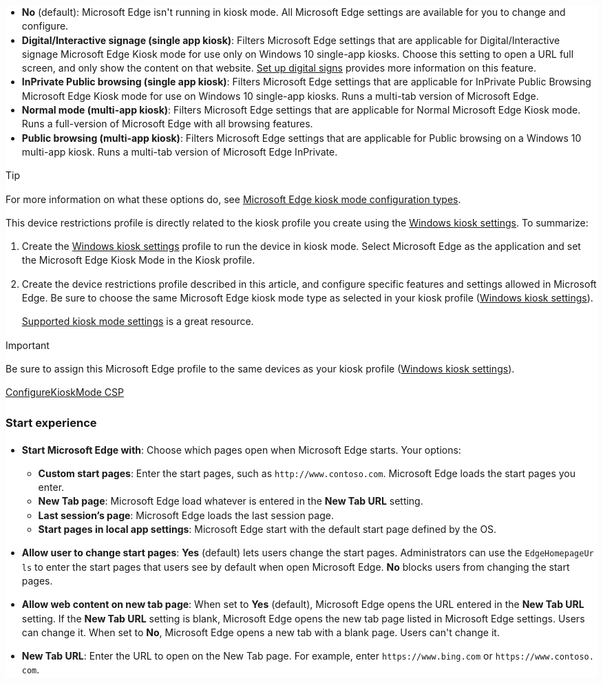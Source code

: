 - **No** (default): Microsoft Edge isn't running in kiosk mode. All Microsoft Edge settings are available for you to change and configure.
- **Digital/Interactive signage (single app kiosk)**: Filters Microsoft Edge settings that are applicable for Digital/Interactive signage Microsoft Edge Kiosk mode for use only on Windows 10 single-app kiosks. Choose this setting to open a URL full screen, and only show the content on that website. [Set up digital signs](https://docs.microsoft.com/windows/configuration/setup-digital-signage) provides more information on this feature.
- **InPrivate Public browsing (single app kiosk)**: Filters Microsoft Edge settings that are applicable for InPrivate Public Browsing Microsoft Edge Kiosk mode for use on Windows 10 single-app kiosks. Runs a multi-tab version of Microsoft Edge.
- **Normal mode (multi-app kiosk)**: Filters Microsoft Edge settings that are applicable for Normal Microsoft Edge Kiosk mode. Runs a full-version of Microsoft Edge with all browsing features.
- **Public browsing (multi-app kiosk)**: Filters Microsoft Edge settings that are applicable for Public browsing on a Windows 10 multi-app kiosk.  Runs a multi-tab version of Microsoft Edge InPrivate.

> [!TIP]
> For more information on what these options do, see [Microsoft Edge kiosk mode configuration types](https://docs.microsoft.com/microsoft-edge/deploy/microsoft-edge-kiosk-mode-deploy#supported-configuration-types).

This device restrictions profile is directly related to the kiosk profile you create using the [Windows kiosk settings](kiosk-settings-windows.md). To summarize:

1. Create the [Windows kiosk settings](kiosk-settings-windows.md) profile to run the device in kiosk mode. Select Microsoft Edge as the application and set the Microsoft Edge Kiosk Mode in the Kiosk profile.
2. Create the device restrictions profile described in this article, and configure specific features and settings allowed in Microsoft Edge. Be sure to choose the same Microsoft Edge kiosk mode type as selected in your kiosk profile ([Windows kiosk settings](kiosk-settings-windows.md)). 

    [Supported kiosk mode settings](https://docs.microsoft.com/microsoft-edge/deploy/microsoft-edge-kiosk-mode-deploy#supported-policies-for-kiosk-mode) is a great resource.

> [!IMPORTANT] 
> Be sure to assign this Microsoft Edge profile to the same devices as your kiosk profile ([Windows kiosk settings](kiosk-settings-windows.md)).

[ConfigureKioskMode CSP](https://docs.microsoft.com/windows/client-management/mdm/policy-csp-browser#browser-configurekioskmode)

### Start experience

- **Start Microsoft Edge with**: Choose which pages open when Microsoft Edge starts. Your options:
  - **Custom start pages**: Enter the start pages, such as `http://www.contoso.com`. Microsoft Edge loads the start pages you enter.
  - **New Tab page**: Microsoft Edge load whatever is entered in the **New Tab URL** setting.
  - **Last session’s page**: Microsoft Edge loads the last session page.
  - **Start pages in local app settings**: Microsoft Edge start with the default start page defined by the OS.

- **Allow user to change start pages**: **Yes** (default) lets users change the start pages. Administrators can use the `EdgeHomepageUrls` to enter the start pages that users see by default when open Microsoft Edge. **No** blocks users from changing the start pages.
- **Allow web content on new tab page​**: When set to **Yes** (default), Microsoft Edge opens the URL entered in the **New Tab URL** setting. If the **New Tab URL** setting is blank, Microsoft Edge opens the new tab page listed in Microsoft Edge settings. Users can change it. When set to **No**, Microsoft Edge opens a new tab with a blank page. Users can't change it.​​
- **New Tab URL**: Enter the URL to open on the New Tab page. For example, enter `https://www.bing.com` or `https://www.contoso.com`.
